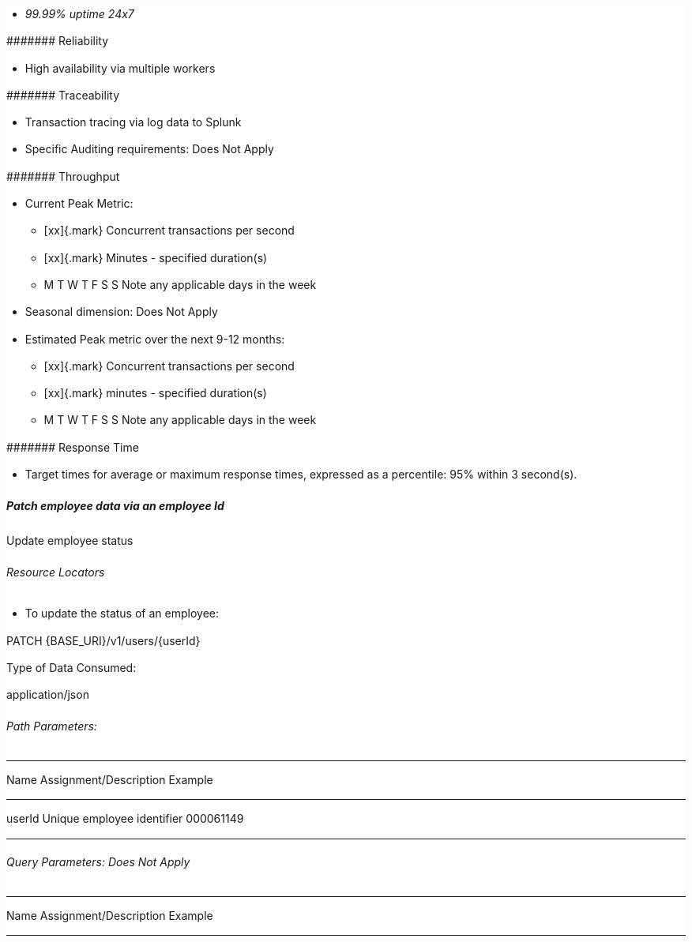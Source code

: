 -   *99.99% uptime 24x7*

####### Reliability

-   High availability via multiple workers

####### Traceability

-   Transaction tracing via log data to Splunk

-   Specific Auditing requirements: Does Not Apply

####### Throughput

-   Current Peak Metric:

    -   [xx]{.mark} Concurrent transactions per second

    -   [xx]{.mark} Minutes - specified duration(s)

    -   M T W T F S S Note any applicable days in the week

-   Seasonal dimension: Does Not Apply

-   Estimated Peak metric over the next 9-12 months:

    -   [xx]{.mark} Concurrent transactions per second

    -   [xx]{.mark} minutes - specified duration(s)

    -   M T W T F S S Note any applicable days in the week

####### Response Time

-   Target times for average or maximum response times, expressed as a
    percentile: 95% within 3 second(s).

##### Patch employee data via an employee Id

Update employee status

###### Resource Locators

-   To update the status of an employee:

PATCH {BASE_URI}/v1/users/{userId}

Type of Data Consumed:

application/json

###### Path Parameters: 

  ------------------------------------------------------------------------
  Name           Assignment/Description        Example
  -------------- ----------------------------- ---------------------------
  userId         Unique employee identifier    000061149

  ------------------------------------------------------------------------

###### Query Parameters: Does Not Apply

  ------------------------------------------------------------------------
  Name           Assignment/Description        Example
  -------------- ----------------------------- ---------------------------
                                               